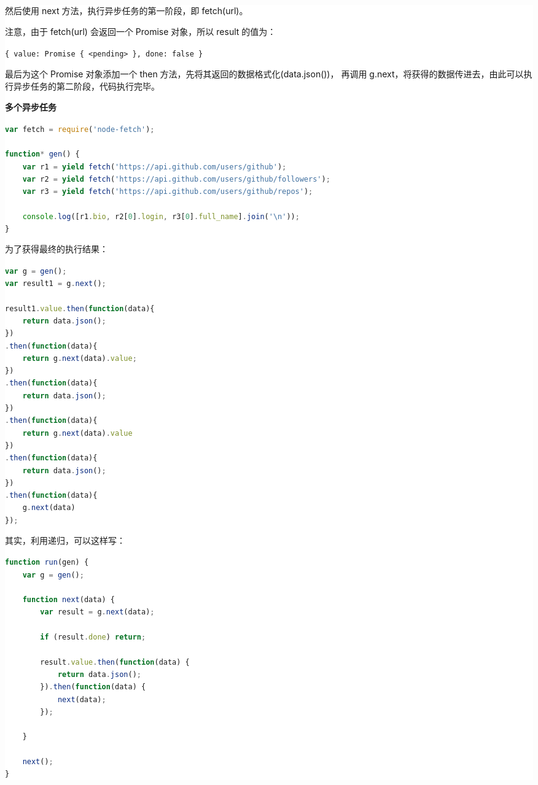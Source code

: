   然后使用 next 方法，执行异步任务的第一阶段，即 fetch(url)。

  注意，由于 fetch(url) 会返回一个 Promise 对象，所以 result 的值为：

  ```
  { value: Promise { <pending> }, done: false }
  ```
  最后为这个 Promise 对象添加一个 then 方法，先将其返回的数据格式化(data.json())，
  再调用 g.next，将获得的数据传进去，由此可以执行异步任务的第二阶段，代码执行完毕。

  **多个异步任务**
  ```js
  var fetch = require('node-fetch');

  function* gen() {
      var r1 = yield fetch('https://api.github.com/users/github');
      var r2 = yield fetch('https://api.github.com/users/github/followers');
      var r3 = yield fetch('https://api.github.com/users/github/repos');

      console.log([r1.bio, r2[0].login, r3[0].full_name].join('\n'));
  }
  ```
  为了获得最终的执行结果：

  ```js
  var g = gen();
  var result1 = g.next();

  result1.value.then(function(data){
      return data.json();
  })
  .then(function(data){
      return g.next(data).value;
  })
  .then(function(data){
      return data.json();
  })
  .then(function(data){
      return g.next(data).value
  })
  .then(function(data){
      return data.json();
  })
  .then(function(data){
      g.next(data)
  });
  ```
  其实，利用递归，可以这样写：
  ```js
  function run(gen) {
      var g = gen();

      function next(data) {
          var result = g.next(data);

          if (result.done) return;

          result.value.then(function(data) {
              return data.json();
          }).then(function(data) {
              next(data);
          });

      }

      next();
  }
  ```